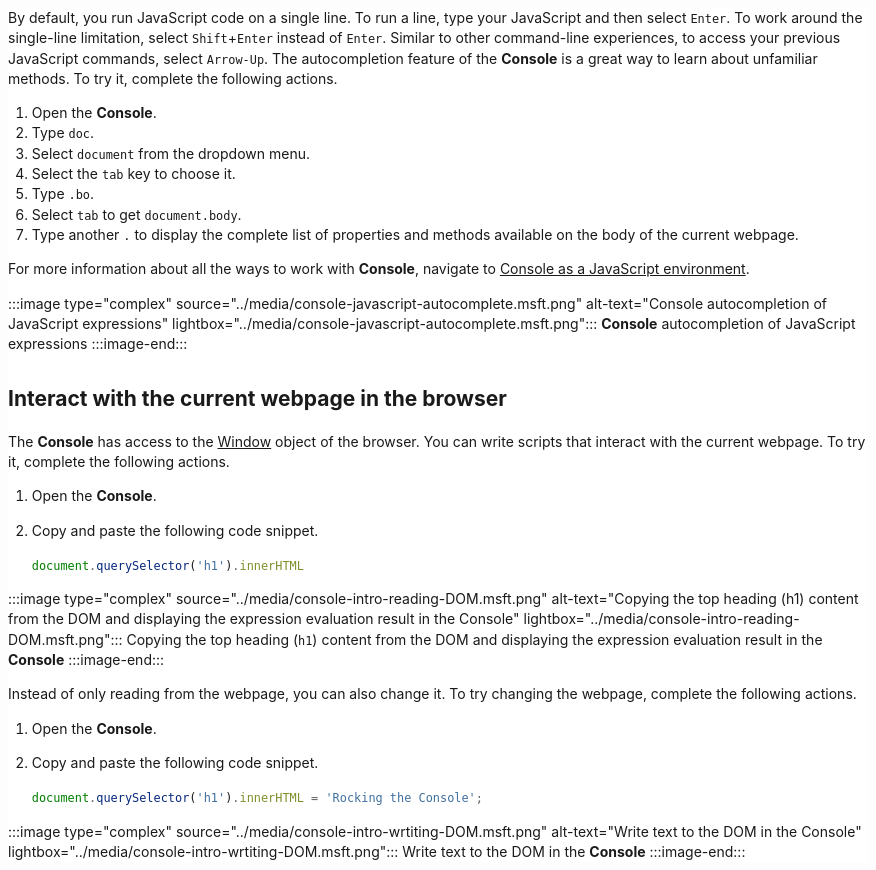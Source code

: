 By default, you run JavaScript code on a single line.  To run a line, type your JavaScript and then select `Enter`.  To work around the single-line limitation, select `Shift`+`Enter` instead of `Enter`.  Similar to other command-line experiences, to access your previous JavaScript commands, select `Arrow-Up`.  The autocompletion feature of the **Console** is a great way to learn about unfamiliar methods.  To try it, complete the following actions.

1.  Open the **Console**.
1.  Type `doc`.
1.  Select `document` from the dropdown menu.
1.  Select the `tab` key to choose it.
1.  Type `.bo`.
1.  Select `tab` to get `document.body`.
1.  Type another `.` to display the complete list of properties and methods available on the body of the current webpage.

For more information about all the ways to work with **Console**, navigate to [Console as a JavaScript environment][DevtoolsConsoleConsoleJavascript].

:::image type="complex" source="../media/console-javascript-autocomplete.msft.png" alt-text="Console autocompletion of JavaScript expressions" lightbox="../media/console-javascript-autocomplete.msft.png":::
   **Console** autocompletion of JavaScript expressions
:::image-end:::

## Interact with the current webpage in the browser

The **Console** has access to the [Window][MdnDocsWebApiWindow] object of the browser.  You can write scripts that interact with the current webpage.  To try it, complete the following actions.

1.  Open the **Console**.
1.  Copy and paste the following code snippet.

    ```javascript
    document.querySelector('h1').innerHTML
    ```

:::image type="complex" source="../media/console-intro-reading-DOM.msft.png" alt-text="Copying the top heading (h1) content from the DOM and displaying the expression evaluation result in the Console" lightbox="../media/console-intro-reading-DOM.msft.png":::
   Copying the top heading \(`h1`\) content from the DOM and displaying the expression evaluation result in the **Console**
:::image-end:::

Instead of only reading from the webpage, you can also change it.  To try changing the webpage, complete the following actions.

1.  Open the **Console**.
1.  Copy and paste the following code snippet.

    ```javascript
    document.querySelector('h1').innerHTML = 'Rocking the Console';
    ```

:::image type="complex" source="../media/console-intro-wrtiting-DOM.msft.png" alt-text="Write text to the DOM in the Console" lightbox="../media/console-intro-wrtiting-DOM.msft.png":::
   Write text to the DOM in the **Console**
:::image-end:::


[DevtoolsConsoleApi]: ./api.md "Console API reference | Microsoft Docs"
[DevtoolsConsoleConsoleDebugJavascript]: ./console-debug-javascript.md "Fixing JavaScript errors that are reported in the Console | Microsoft Docs"
[DevtoolsConsoleConsoleDomInteraction]: ./console-dom-interaction.md "Use the Console to interact with the DOM | Microsoft Docs"
[DevtoolsConsoleConsoleFilters]: ./console-filters.md "Filter Console messages | Microsoft Docs"
[DevtoolsConsoleConsoleJavascript]: ./console-javascript.md "Console as a JavaScript environment | Microsoft Docs"
[DevtoolsConsoleConsoleLog]: ./console-log.md "Log messages in the Console tool | Microsoft Docs"
[DevtoolsConsoleReference]: ./reference.md "Console reference | Microsoft Docs"
[DevtoolsConsoleUtilities]: ./utilities.md "Console Utilities API reference | Microsoft Docs"
[DevtoolsIssuesIndex]: ../issues/index.md "Find and fix problems using the Issues tool | Microsoft Docs"
[GithubMicrosoftedgeDevtoolssamplesConsoleLoggingDemoHtml]: https://microsoftedge.github.io/DevToolsSamples/console/logging-demo.html "Console messages examples: log, info, error, and warn | GitHub"
[MdnDocsWebApiWindow]: https://developer.mozilla.org/docs/Web/API/Window "Window | MDN"
[WikiReadEvalPrintLoop]: https://en.wikipedia.org/wiki/Read%E2%80%93eval%E2%80%93print_loop "Read–eval–print loop | Wikipedia"